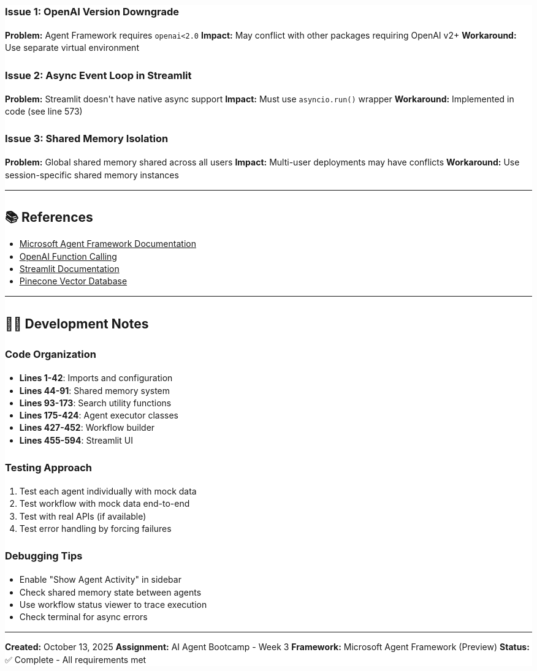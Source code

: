 ### Issue 1: OpenAI Version Downgrade
**Problem:** Agent Framework requires `openai<2.0`
**Impact:** May conflict with other packages requiring OpenAI v2+
**Workaround:** Use separate virtual environment

### Issue 2: Async Event Loop in Streamlit
**Problem:** Streamlit doesn't have native async support
**Impact:** Must use `asyncio.run()` wrapper
**Workaround:** Implemented in code (see line 573)

### Issue 3: Shared Memory Isolation
**Problem:** Global shared memory shared across all users
**Impact:** Multi-user deployments may have conflicts
**Workaround:** Use session-specific shared memory instances

---

## 📚 References

- [Microsoft Agent Framework Documentation](https://github.com/microsoft/agent-framework)
- [OpenAI Function Calling](https://platform.openai.com/docs/guides/function-calling)
- [Streamlit Documentation](https://docs.streamlit.io)
- [Pinecone Vector Database](https://docs.pinecone.io)

---

## 👨‍💻 Development Notes

### Code Organization
- **Lines 1-42**: Imports and configuration
- **Lines 44-91**: Shared memory system
- **Lines 93-173**: Search utility functions
- **Lines 175-424**: Agent executor classes
- **Lines 427-452**: Workflow builder
- **Lines 455-594**: Streamlit UI

### Testing Approach
1. Test each agent individually with mock data
2. Test workflow with mock data end-to-end
3. Test with real APIs (if available)
4. Test error handling by forcing failures

### Debugging Tips
- Enable "Show Agent Activity" in sidebar
- Check shared memory state between agents
- Use workflow status viewer to trace execution
- Check terminal for async errors

---

**Created:** October 13, 2025
**Assignment:** AI Agent Bootcamp - Week 3
**Framework:** Microsoft Agent Framework (Preview)
**Status:** ✅ Complete - All requirements met
